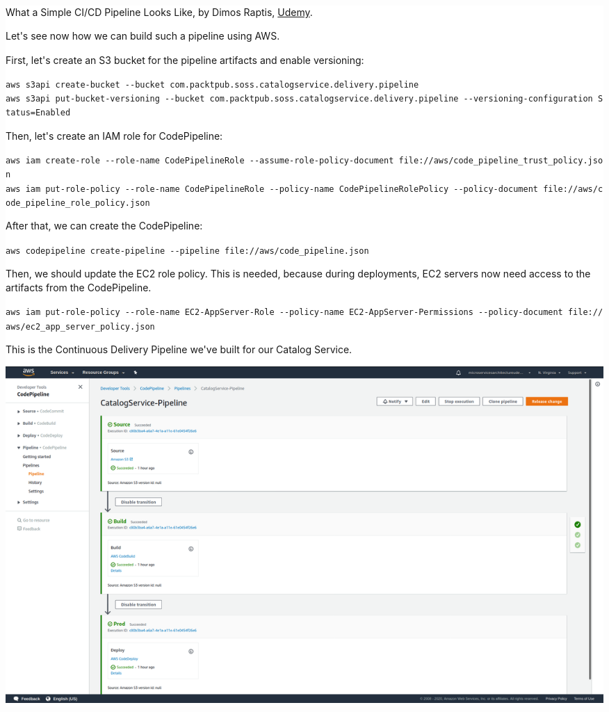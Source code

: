 What a Simple CI/CD Pipeline Looks Like, by Dimos Raptis, [Udemy](https://www.udemy.com/course/microservices-architecture/).

Let's see now how we can build such a pipeline using AWS.

First, let's create an S3 bucket for the pipeline artifacts and enable versioning:

```
aws s3api create-bucket --bucket com.packtpub.soss.catalogservice.delivery.pipeline
aws s3api put-bucket-versioning --bucket com.packtpub.soss.catalogservice.delivery.pipeline --versioning-configuration Status=Enabled
```

Then, let's create an IAM role for CodePipeline:

```
aws iam create-role --role-name CodePipelineRole --assume-role-policy-document file://aws/code_pipeline_trust_policy.json
aws iam put-role-policy --role-name CodePipelineRole --policy-name CodePipelineRolePolicy --policy-document file://aws/code_pipeline_role_policy.json
```

After that, we can create the CodePipeline:

```
aws codepipeline create-pipeline --pipeline file://aws/code_pipeline.json
```

Then, we should update the EC2 role policy. This is needed, because during deployments, EC2 servers now need access to the artifacts from the CodePipeline.

```
aws iam put-role-policy --role-name EC2-AppServer-Role --policy-name EC2-AppServer-Permissions --policy-document file://aws/ec2_app_server_policy.json
```

This is the Continuous Delivery Pipeline we've built for our Catalog Service.

![AWS Continuous Delivery Pipeline](images/Captura-de-tela-de-2020-02-05-22-12-45.png)
